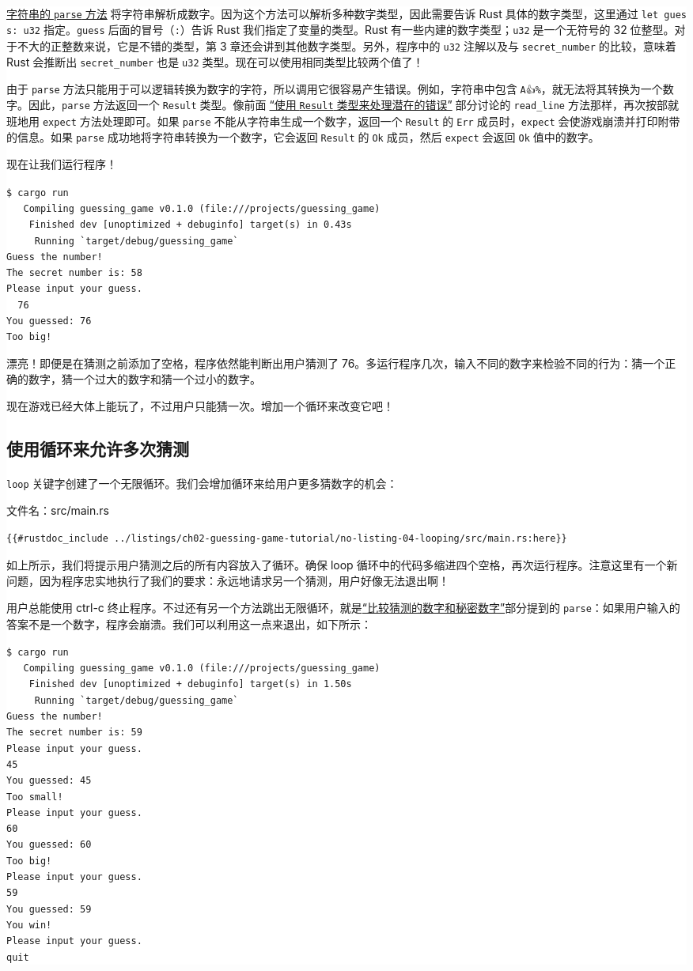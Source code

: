 [字符串的 `parse` 方法][parse] 将字符串解析成数字。因为这个方法可以解析多种数字类型，因此需要告诉 Rust 具体的数字类型，这里通过 `let guess: u32` 指定。`guess` 后面的冒号（`:`）告诉 Rust 我们指定了变量的类型。Rust 有一些内建的数字类型；`u32` 是一个无符号的 32 位整型。对于不大的正整数来说，它是不错的类型，第 3 章还会讲到其他数字类型。另外，程序中的 `u32` 注解以及与 `secret_number` 的比较，意味着 Rust 会推断出 `secret_number` 也是 `u32` 类型。现在可以使用相同类型比较两个值了！

由于 `parse` 方法只能用于可以逻辑转换为数字的字符，所以调用它很容易产生错误。例如，字符串中包含 `A👍%`，就无法将其转换为一个数字。因此，`parse` 方法返回一个 `Result` 类型。像前面 [“使用 `Result` 类型来处理潜在的错误”][handling-potential-failure-with-the-result-type] 部分讨论的 `read_line` 方法那样，再次按部就班地用 `expect` 方法处理即可。如果 `parse` 不能从字符串生成一个数字，返回一个 `Result` 的 `Err` 成员时，`expect` 会使游戏崩溃并打印附带的信息。如果 `parse` 成功地将字符串转换为一个数字，它会返回 `Result` 的 `Ok` 成员，然后 `expect` 会返回 `Ok` 值中的数字。

现在让我们运行程序！



```console
$ cargo run
   Compiling guessing_game v0.1.0 (file:///projects/guessing_game)
    Finished dev [unoptimized + debuginfo] target(s) in 0.43s
     Running `target/debug/guessing_game`
Guess the number!
The secret number is: 58
Please input your guess.
  76
You guessed: 76
Too big!
```

漂亮！即便是在猜测之前添加了空格，程序依然能判断出用户猜测了 76。多运行程序几次，输入不同的数字来检验不同的行为：猜一个正确的数字，猜一个过大的数字和猜一个过小的数字。

现在游戏已经大体上能玩了，不过用户只能猜一次。增加一个循环来改变它吧！

## 使用循环来允许多次猜测

`loop` 关键字创建了一个无限循环。我们会增加循环来给用户更多猜数字的机会：

<span class="filename">文件名：src/main.rs</span>

```rust,ignore
{{#rustdoc_include ../listings/ch02-guessing-game-tutorial/no-listing-04-looping/src/main.rs:here}}
```

如上所示，我们将提示用户猜测之后的所有内容放入了循环。确保 loop 循环中的代码多缩进四个空格，再次运行程序。注意这里有一个新问题，因为程序忠实地执行了我们的要求：永远地请求另一个猜测，用户好像无法退出啊！

用户总能使用 <span class="keystroke">ctrl-c</span> 终止程序。不过还有另一个方法跳出无限循环，就是[“比较猜测的数字和秘密数字”][comparing-the-guess-to-the-secret-number]部分提到的 `parse`：如果用户输入的答案不是一个数字，程序会崩溃。我们可以利用这一点来退出，如下所示：



```console
$ cargo run
   Compiling guessing_game v0.1.0 (file:///projects/guessing_game)
    Finished dev [unoptimized + debuginfo] target(s) in 1.50s
     Running `target/debug/guessing_game`
Guess the number!
The secret number is: 59
Please input your guess.
45
You guessed: 45
Too small!
Please input your guess.
60
You guessed: 60
Too big!
Please input your guess.
59
You guessed: 59
You win!
Please input your guess.
quit
```

[prelude]: https://rustwiki.org/zh-CN/std/prelude/index.html
[variables-and-mutability]: ch03-01-variables-and-mutability.html#变量和可变性
[comments]: ch03-04-comments.html
[string]: https://rustwiki.org/zh-CN/std/string/struct.String.html
[iostdin]: https://rustwiki.org/zh-CN/std/io/struct.Stdin.html
[read_line]: https://rustwiki.org/zh-CN/std/io/struct.Stdin.html#method.read_line
[ioresult]: https://rustwiki.org/zh-CN/std/io/type.Result.html
[result]: https://rustwiki.org/zh-CN/std/result/enum.Result.html
[enums]: ch06-00-enums.html
[expect]: https://rustwiki.org/zh-CN/std/result/enum.Result.html#method.expect
[recover]: ch09-02-recoverable-errors-with-result.html
[randcrate]: https://crates.io/crates/rand
[semver]: http://semver.org
[cratesio]: https://crates.io
[doccargo]: http://doc.crates.io
[doccratesio]: http://doc.crates.io/crates-io.html
[match]: ch06-02-match.html
[parse]: https://rustwiki.org/zh-CN/std/primitive.str.html#method.parse
[handling-potential-failure-with-the-result-type]: #使用-result-类型来处理潜在的错误
[comparing-the-guess-to-the-secret-number]: #比较猜测的数字和秘密数字